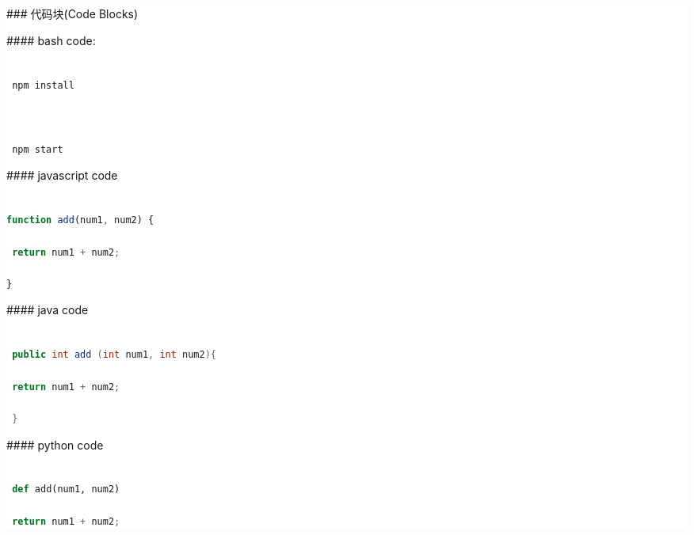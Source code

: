 ### 代码块(Code Blocks)

  

#### bash code:

  

```bash

 npm install

  

 npm start

```

  

#### javascript code

  

```javascript

function add(num1, num2) {

 return num1 + num2;

}

```

  

#### java code

  

```java

 public int add (int num1, int num2){

 return num1 + num2;

 }

```

  

#### python code

  

```python

 def add(num1, num2)

 return num1 + num2;

```
